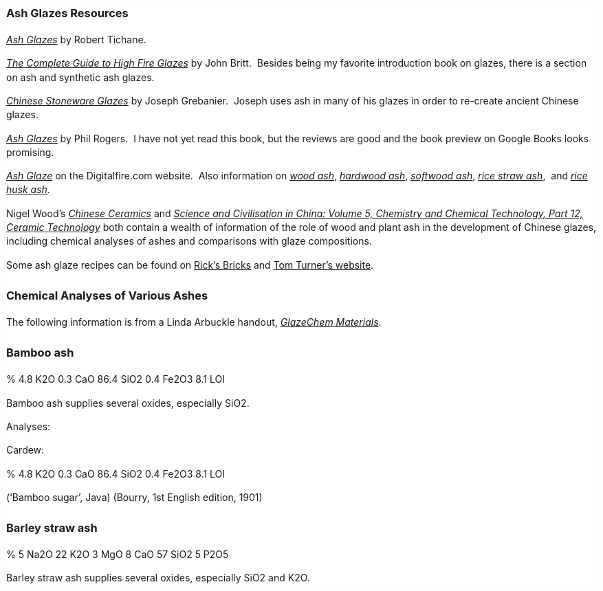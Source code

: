 ### Ash Glazes Resources

_[Ash Glazes](http://books.google.com/books/about/Ash_Glazes.html?id=oPLh75SOqI0C)_ by Robert Tichane.

_[The Complete Guide to High Fire Glazes](https://books.google.com/books?id=5klq2XOXYaUC)_ by John Britt.  Besides being my favorite introduction book on glazes, there is a section on ash and synthetic ash glazes.

_[Chinese Stoneware Glazes](https://books.google.com/books?id=k1BQAAAAMAAJ&q=chinese+ceramic+glazes+grebanier&dq=chinese+ceramic+glazes+grebanier&hl=en&sa=X&ei=MDM-VdHJIpD-yQSj44AQ&ved=0CDwQ6AEwAg)_ by Joseph Grebanier.  Joseph uses ash in many of his glazes in order to re-create ancient Chinese glazes.

_[Ash Glazes](https://books.google.com/books?id=th3JZzIFFYQC)_ by Phil Rogers.  I have not yet read this book, but the reviews are good and the book preview on Google Books looks promising.

_[Ash Glaze](http://digitalfire.com/4sight/glossary/glossary_ash_glaze.html)_ on the Digitalfire.com website.  Also information on _[wood ash](http://digitalfire.com/4sight/material/wood_ash_2138.html)_, _[hardwood ash](http://digitalfire.com/4sight/material/hardwood_ash_837.html?logout=yes)_, _[softwood ash](http://digitalfire.com/4sight/material/soft_wood_ash_1277.html?logout=yes)_, _[rice straw ash](http://digitalfire.com/4sight/material/rice_straw_ash_1200.html)_,  and _[rice husk ash](http://digitalfire.com/4sight/material/rice_husk_ash_1198.html)_.

Nigel Wood’s _[Chinese Ceramics](https://books.google.com/books?id=NGw8DUuNywYC)_ and _[Science and Civilisation in China: Volume 5, Chemistry and Chemical Technology, Part 12, Ceramic Technology](https://books.google.com/books?id=mabcHwmAD5oC)_ both contain a wealth of information of the role of wood and plant ash in the development of Chinese glazes, including chemical analyses of ashes and comparisons with glaze compositions.

Some ash glaze recipes can be found on [Rick’s Bricks](http://www.ricks-bricks.com/GlazeRecipes.htm) and [Tom Turner’s website](http://www.tomturnerporcelain.com/page0073.htm).

### Chemical Analyses of Various Ashes

The following information is from a Linda Arbuckle handout, _[GlazeChem Materials](http://lindaarbuckle.com/handouts/materials.mat)_.

### Bamboo ash

% 4.8 K2O 0.3 CaO 86.4 SiO2 0.4 Fe2O3 8.1 LOI

Bamboo ash supplies several oxides, especially SiO2.

Analyses:

Cardew:

% 4.8 K2O 0.3 CaO 86.4 SiO2 0.4 Fe2O3 8.1 LOI

(‘Bamboo sugar’, Java) (Bourry, 1st English edition, 1901)

### Barley straw ash

% 5 Na2O 22 K2O 3 MgO 8 CaO 57 SiO2 5 P2O5

Barley straw ash supplies several oxides, especially SiO2 and K2O.
